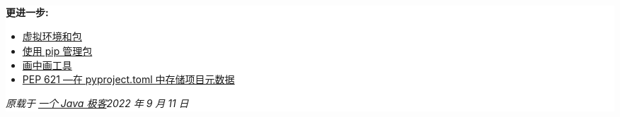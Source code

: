 **更进一步:**

*   [虚拟环境和包](https://docs.python.org/3/tutorial/venv.html)
*   [使用 pip 管理包](https://docs.python.org/3/tutorial/venv.html#managing-packages-with-pip)
*   [画中画工具](https://github.com/jazzband/pip-tools)
*   [PEP 621 —在 pyproject.toml 中存储项目元数据](https://peps.python.org/pep-0621/)

*原载于* [*一个 Java 极客*](https://blog.frankel.ch/maze-python-dependency-management/)*2022 年 9 月 11 日*